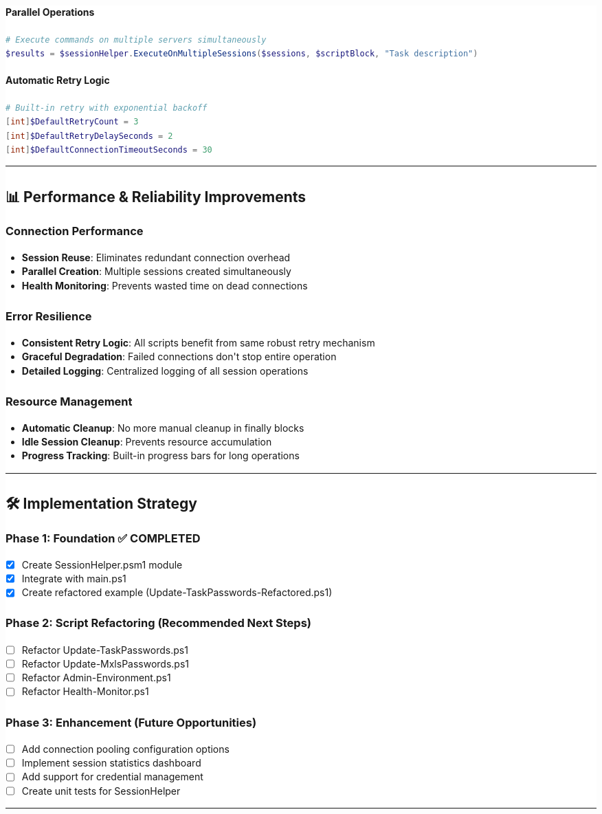 #### **Parallel Operations**
```powershell
# Execute commands on multiple servers simultaneously
$results = $sessionHelper.ExecuteOnMultipleSessions($sessions, $scriptBlock, "Task description")
```

#### **Automatic Retry Logic**
```powershell
# Built-in retry with exponential backoff
[int]$DefaultRetryCount = 3
[int]$DefaultRetryDelaySeconds = 2
[int]$DefaultConnectionTimeoutSeconds = 30
```

---

## 📊 Performance & Reliability Improvements

### **Connection Performance**
- **Session Reuse**: Eliminates redundant connection overhead
- **Parallel Creation**: Multiple sessions created simultaneously
- **Health Monitoring**: Prevents wasted time on dead connections

### **Error Resilience**
- **Consistent Retry Logic**: All scripts benefit from same robust retry mechanism
- **Graceful Degradation**: Failed connections don't stop entire operation
- **Detailed Logging**: Centralized logging of all session operations

### **Resource Management**
- **Automatic Cleanup**: No more manual cleanup in finally blocks
- **Idle Session Cleanup**: Prevents resource accumulation
- **Progress Tracking**: Built-in progress bars for long operations

---

## 🛠️ Implementation Strategy

### **Phase 1: Foundation** ✅ COMPLETED
- [x] Create SessionHelper.psm1 module
- [x] Integrate with main.ps1
- [x] Create refactored example (Update-TaskPasswords-Refactored.ps1)

### **Phase 2: Script Refactoring** (Recommended Next Steps)
- [ ] Refactor Update-TaskPasswords.ps1
- [ ] Refactor Update-MxlsPasswords.ps1  
- [ ] Refactor Admin-Environment.ps1
- [ ] Refactor Health-Monitor.ps1

### **Phase 3: Enhancement** (Future Opportunities)
- [ ] Add connection pooling configuration options
- [ ] Implement session statistics dashboard
- [ ] Add support for credential management
- [ ] Create unit tests for SessionHelper

---